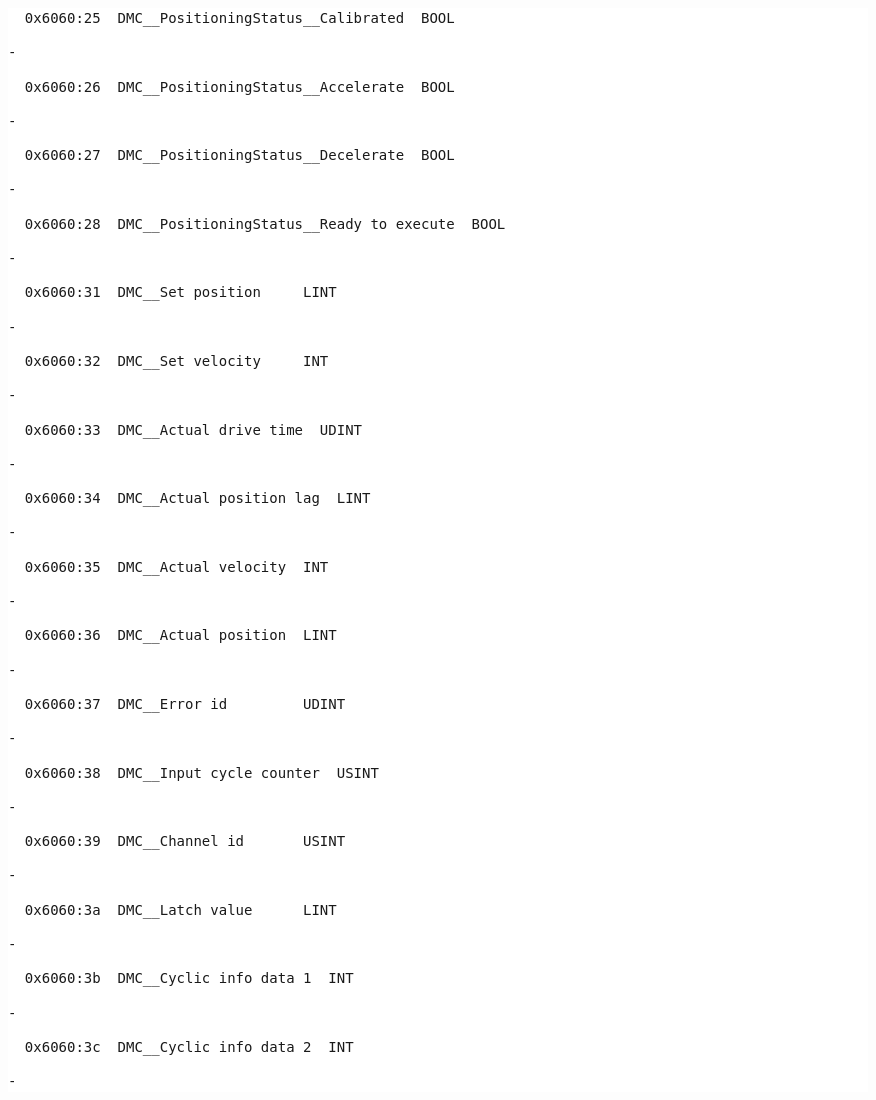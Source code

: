 <td><pre>  0x6060:25  DMC__PositioningStatus__Calibrated  BOOL</pre></td>
</tr>
<tr>
<td><pre>-</pre></td>
<td><pre>  0x6060:26  DMC__PositioningStatus__Accelerate  BOOL</pre></td>
</tr>
<tr>
<td><pre>-</pre></td>
<td><pre>  0x6060:27  DMC__PositioningStatus__Decelerate  BOOL</pre></td>
</tr>
<tr>
<td><pre>-</pre></td>
<td><pre>  0x6060:28  DMC__PositioningStatus__Ready to execute  BOOL</pre></td>
</tr>
<tr>
<td><pre>-</pre></td>
<td><pre>  0x6060:31  DMC__Set position     LINT</pre></td>
</tr>
<tr>
<td><pre>-</pre></td>
<td><pre>  0x6060:32  DMC__Set velocity     INT</pre></td>
</tr>
<tr>
<td><pre>-</pre></td>
<td><pre>  0x6060:33  DMC__Actual drive time  UDINT</pre></td>
</tr>
<tr>
<td><pre>-</pre></td>
<td><pre>  0x6060:34  DMC__Actual position lag  LINT</pre></td>
</tr>
<tr>
<td><pre>-</pre></td>
<td><pre>  0x6060:35  DMC__Actual velocity  INT</pre></td>
</tr>
<tr>
<td><pre>-</pre></td>
<td><pre>  0x6060:36  DMC__Actual position  LINT</pre></td>
</tr>
<tr>
<td><pre>-</pre></td>
<td><pre>  0x6060:37  DMC__Error id         UDINT</pre></td>
</tr>
<tr>
<td><pre>-</pre></td>
<td><pre>  0x6060:38  DMC__Input cycle counter  USINT</pre></td>
</tr>
<tr>
<td><pre>-</pre></td>
<td><pre>  0x6060:39  DMC__Channel id       USINT</pre></td>
</tr>
<tr>
<td><pre>-</pre></td>
<td><pre>  0x6060:3a  DMC__Latch value      LINT</pre></td>
</tr>
<tr>
<td><pre>-</pre></td>
<td><pre>  0x6060:3b  DMC__Cyclic info data 1  INT</pre></td>
</tr>
<tr>
<td><pre>-</pre></td>
<td><pre>  0x6060:3c  DMC__Cyclic info data 2  INT</pre></td>
</tr>
<tr>
<td><pre>-</pre></td>
